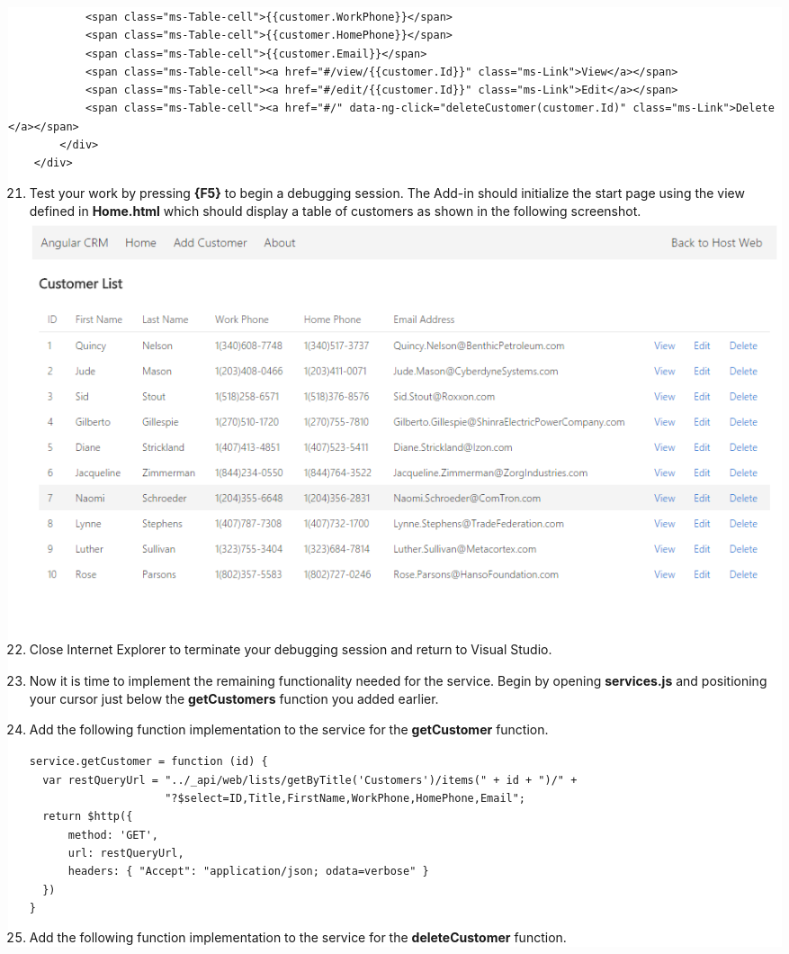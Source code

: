                 <span class="ms-Table-cell">{{customer.WorkPhone}}</span>
                <span class="ms-Table-cell">{{customer.HomePhone}}</span>
                <span class="ms-Table-cell">{{customer.Email}}</span>
                <span class="ms-Table-cell"><a href="#/view/{{customer.Id}}" class="ms-Link">View</a></span>
                <span class="ms-Table-cell"><a href="#/edit/{{customer.Id}}" class="ms-Link">Edit</a></span>
                <span class="ms-Table-cell"><a href="#/" data-ng-click="deleteCustomer(customer.Id)" class="ms-Link">Delete</a></span>
            </div>
        </div>
21. Test your work by pressing **{F5}** to begin a debugging session. The Add-in should initialize the start page using the view defined in **Home.html** which should display a table of customers as shown in the following screenshot.  
![](Images/Fig20.png)
22. Close Internet Explorer to terminate your debugging session and return to Visual Studio.
23. Now it is time to implement the remaining functionality needed for the service. Begin by opening **services.js** and positioning your cursor just below the **getCustomers** function you added earlier.
24. Add the following function implementation to the service for the **getCustomer** function.
		
		service.getCustomer = function (id) {
		  var restQueryUrl = "../_api/web/lists/getByTitle('Customers')/items(" + id + ")/" +
		                     "?$select=ID,Title,FirstName,WorkPhone,HomePhone,Email";
		  return $http({
		      method: 'GET',
		      url: restQueryUrl,
		      headers: { "Accept": "application/json; odata=verbose" }
		  })
		}
25. Add the following function implementation to the service for the **deleteCustomer** function.
